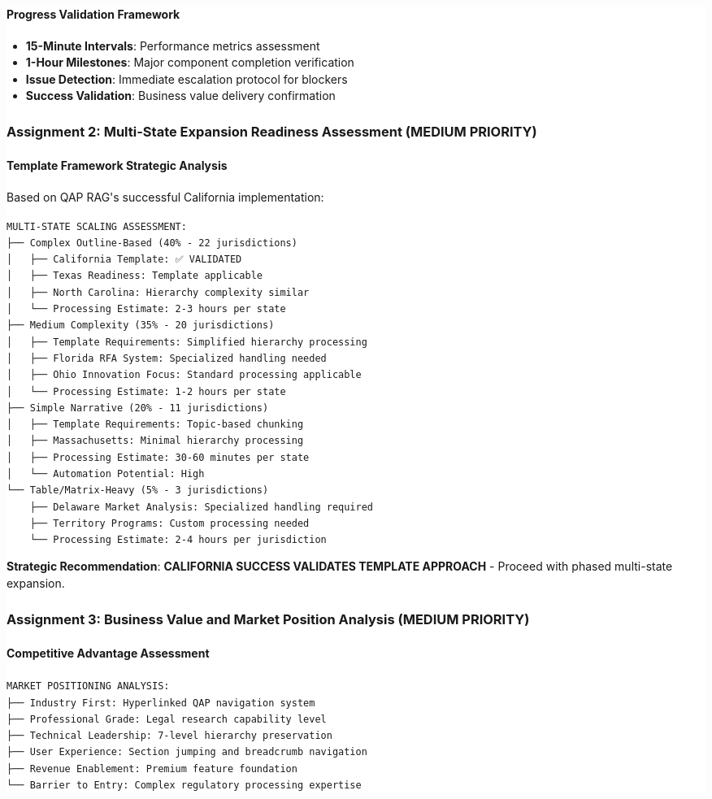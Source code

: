 #### **Progress Validation Framework**
- **15-Minute Intervals**: Performance metrics assessment
- **1-Hour Milestones**: Major component completion verification
- **Issue Detection**: Immediate escalation protocol for blockers
- **Success Validation**: Business value delivery confirmation

### **Assignment 2: Multi-State Expansion Readiness Assessment (MEDIUM PRIORITY)**

#### **Template Framework Strategic Analysis**
Based on QAP RAG's successful California implementation:

```
MULTI-STATE SCALING ASSESSMENT:
├── Complex Outline-Based (40% - 22 jurisdictions)
│   ├── California Template: ✅ VALIDATED
│   ├── Texas Readiness: Template applicable
│   ├── North Carolina: Hierarchy complexity similar
│   └── Processing Estimate: 2-3 hours per state
├── Medium Complexity (35% - 20 jurisdictions)
│   ├── Template Requirements: Simplified hierarchy processing
│   ├── Florida RFA System: Specialized handling needed
│   ├── Ohio Innovation Focus: Standard processing applicable
│   └── Processing Estimate: 1-2 hours per state
├── Simple Narrative (20% - 11 jurisdictions)
│   ├── Template Requirements: Topic-based chunking
│   ├── Massachusetts: Minimal hierarchy processing
│   ├── Processing Estimate: 30-60 minutes per state
│   └── Automation Potential: High
└── Table/Matrix-Heavy (5% - 3 jurisdictions)
    ├── Delaware Market Analysis: Specialized handling required
    ├── Territory Programs: Custom processing needed
    └── Processing Estimate: 2-4 hours per jurisdiction
```

**Strategic Recommendation**: **CALIFORNIA SUCCESS VALIDATES TEMPLATE APPROACH** - Proceed with phased multi-state expansion.

### **Assignment 3: Business Value and Market Position Analysis (MEDIUM PRIORITY)**

#### **Competitive Advantage Assessment**
```
MARKET POSITIONING ANALYSIS:
├── Industry First: Hyperlinked QAP navigation system
├── Professional Grade: Legal research capability level
├── Technical Leadership: 7-level hierarchy preservation
├── User Experience: Section jumping and breadcrumb navigation
├── Revenue Enablement: Premium feature foundation
└── Barrier to Entry: Complex regulatory processing expertise
```
